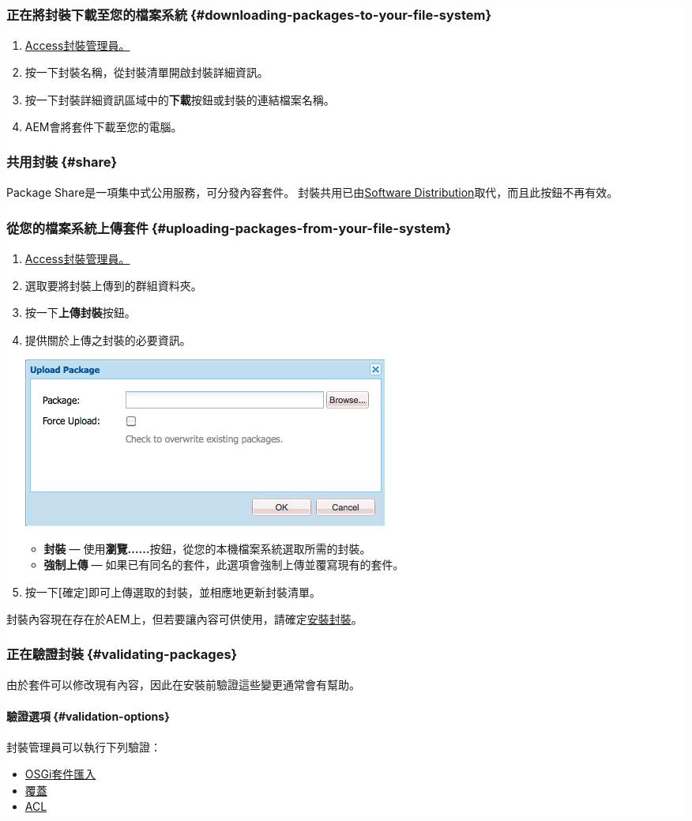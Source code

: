 ### 正在將封裝下載至您的檔案系統 {#downloading-packages-to-your-file-system}

1. [Access封裝管理員。](#accessing)

1. 按一下封裝名稱，從封裝清單開啟封裝詳細資訊。

1. 按一下封裝詳細資訊區域中的&#x200B;**下載**&#x200B;按鈕或封裝的連結檔案名稱。

1. AEM會將套件下載至您的電腦。

### 共用封裝 {#share}

Package Share是一項集中式公用服務，可分發內容套件。 封裝共用已由[Software Distribution](#software-distribution)取代，而且此按鈕不再有效。

### 從您的檔案系統上傳套件 {#uploading-packages-from-your-file-system}

1. [Access封裝管理員。](#accessing)

1. 選取要將封裝上傳到的群組資料夾。

1. 按一下&#x200B;**上傳封裝**&#x200B;按鈕。

1. 提供關於上傳之封裝的必要資訊。

   ![封裝上傳對話方塊](assets/package-upload-dialog.png)

   * **封裝** — 使用&#x200B;**瀏覽……**&#x200B;按鈕，從您的本機檔案系統選取所需的封裝。
   * **強制上傳** — 如果已有同名的套件，此選項會強制上傳並覆寫現有的套件。

1. 按一下[確定]&#x200B;**&#x200B;**&#x200B;即可上傳選取的封裝，並相應地更新封裝清單。

封裝內容現在存在於AEM上，但若要讓內容可供使用，請確定[安裝封裝](#installing-packages)。

### 正在驗證封裝 {#validating-packages}

由於套件可以修改現有內容，因此在安裝前驗證這些變更通常會有幫助。

#### 驗證選項 {#validation-options}

封裝管理員可以執行下列驗證：

* [OSGi套件匯入](#osgi-package-imports)
* [覆蓋](#overlays)
* [ACL](#acls)
